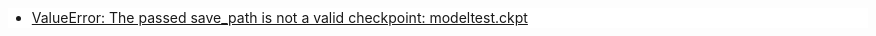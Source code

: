 * [ValueError: The passed save_path is not a valid checkpoint: modeltest.ckpt](https://github.com/tensorflow/tensorflow/issues/22443)

